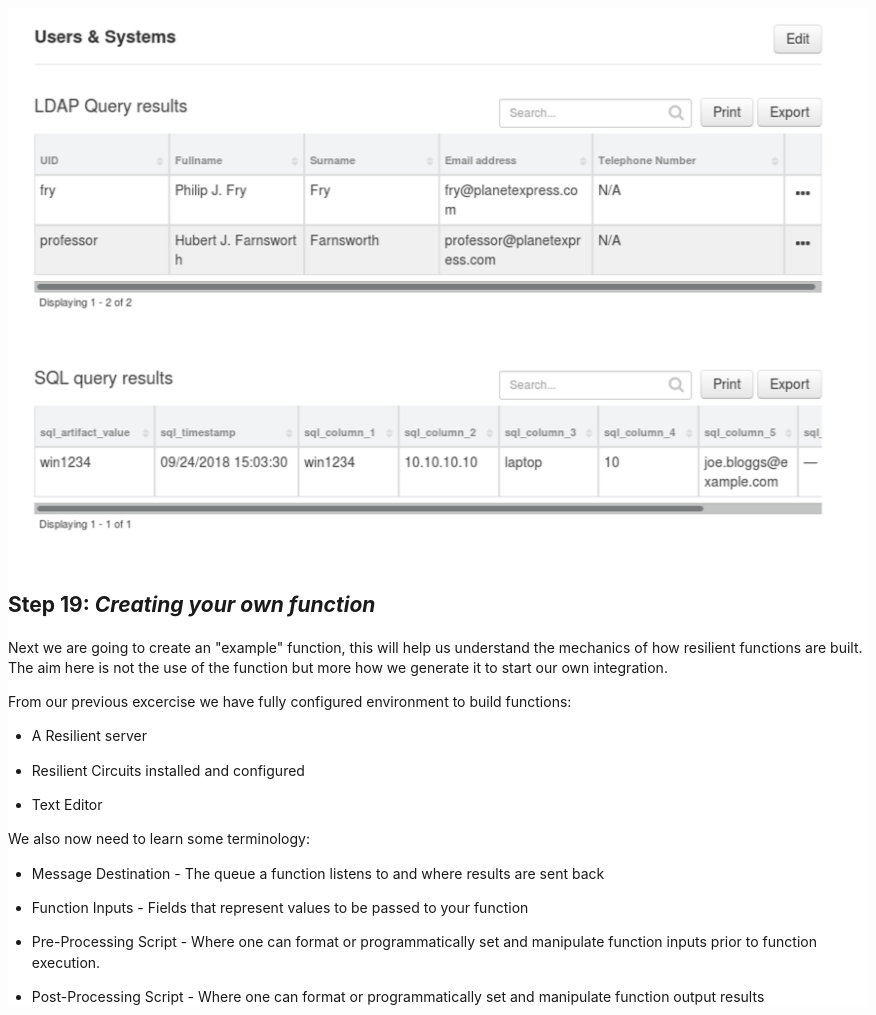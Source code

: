   ![screenshot](./screenshots/36.png)
---
## Step 19: *Creating your own function* 

Next we are going to create an "example" function, this will help us understand the mechanics of how resilient functions are built. The aim here is not the use of the function but more how we generate it to start our own integration. 

From our previous excercise we have fully configured environment to build functions: 

+ A Resilient server

+ Resilient Circuits installed and configured

+ Text Editor

We also now need to learn some terminology: 

+ Message Destination - The queue a function listens to and where results are sent back

+ Function Inputs - Fields that represent values to be passed to your function

+ Pre-Processing Script - Where one can format or programmatically set and manipulate function inputs prior to function execution.

+ Post-Processing Script - Where one can format or programmatically set and manipulate function output results
